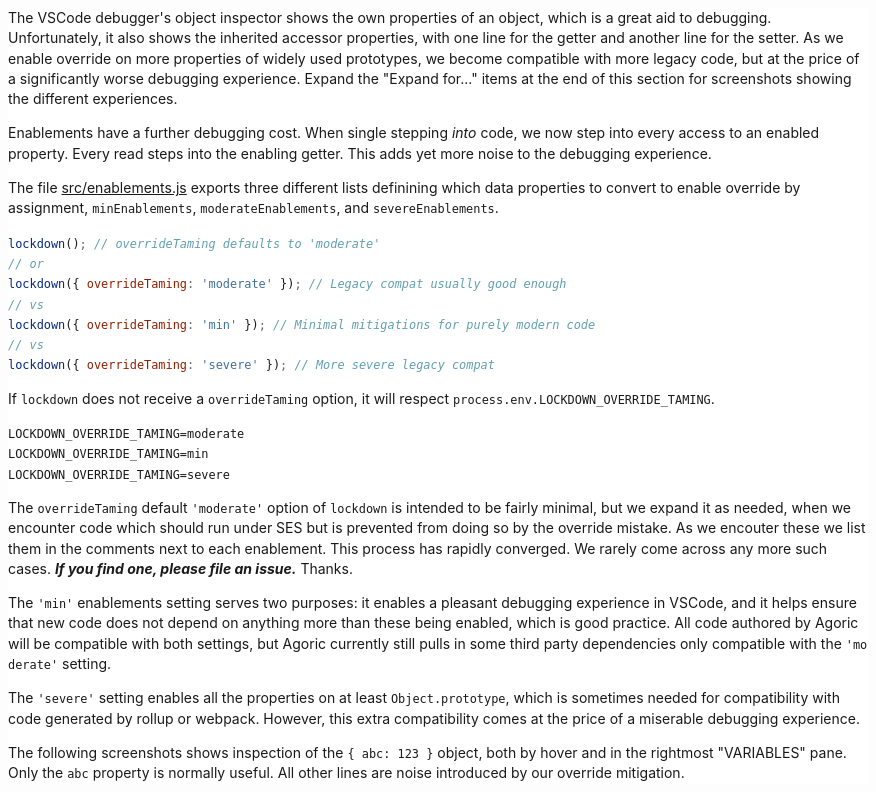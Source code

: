 The VSCode debugger's object inspector shows the own properties of an object,
which is a great aid to debugging. Unfortunately, it also shows the inherited
accessor properties, with one line for the getter and another line for the
setter. As we enable override on more properties of widely used prototypes,
we become compatible with more legacy code, but at the price of a significantly
worse debugging experience. Expand the "Expand for..." items at the end of this
section for screenshots showing the different experiences.

Enablements have a further debugging cost. When single stepping *into* code,
we now step into every access to an enabled property. Every read steps into
the enabling getter. This adds yet more noise to the debugging experience.

The file [src/enablements.js](../src/enablements.js) exports three different
lists definining which data properties to convert to enable override by
assignment, `minEnablements`, `moderateEnablements`, and `severeEnablements`.

```js
lockdown(); // overrideTaming defaults to 'moderate'
// or
lockdown({ overrideTaming: 'moderate' }); // Legacy compat usually good enough
// vs
lockdown({ overrideTaming: 'min' }); // Minimal mitigations for purely modern code
// vs
lockdown({ overrideTaming: 'severe' }); // More severe legacy compat
```

If `lockdown` does not receive a `overrideTaming` option, it will respect
`process.env.LOCKDOWN_OVERRIDE_TAMING`.

```console
LOCKDOWN_OVERRIDE_TAMING=moderate
LOCKDOWN_OVERRIDE_TAMING=min
LOCKDOWN_OVERRIDE_TAMING=severe
```

The `overrideTaming` default `'moderate'` option of `lockdown` is intended to
be fairly minimal, but we expand it as needed, when we
encounter code which should run under SES but is prevented from doing so
by the override mistake. As we encouter these we list them in the comments
next to each enablement. This process has rapidly converged. We rarely come
across any more such cases. ***If you find one, please file an issue.*** Thanks.

The `'min'` enablements setting serves two purposes: it enables a pleasant
debugging experience in VSCode, and it helps ensure that new code does not
depend on anything more than these being enabled, which is good practice.
All code authored by Agoric will be compatible with both settings, but
Agoric currently still pulls in some third party dependencies only compatible
with the `'moderate'` setting.

The `'severe'` setting enables all the properties on at least
`Object.prototype`, which is sometimes needed for
compatibility with code generated by rollup or webpack. However, this extra
compatibility comes at the price of a miserable debugging experience.

The following screenshots shows inspection of the `{ abc: 123 }` object, both
by hover and in the rightmost "VARIABLES" pane.
Only the `abc` property is normally useful. All other lines are noise introduced
by our override mitigation.
